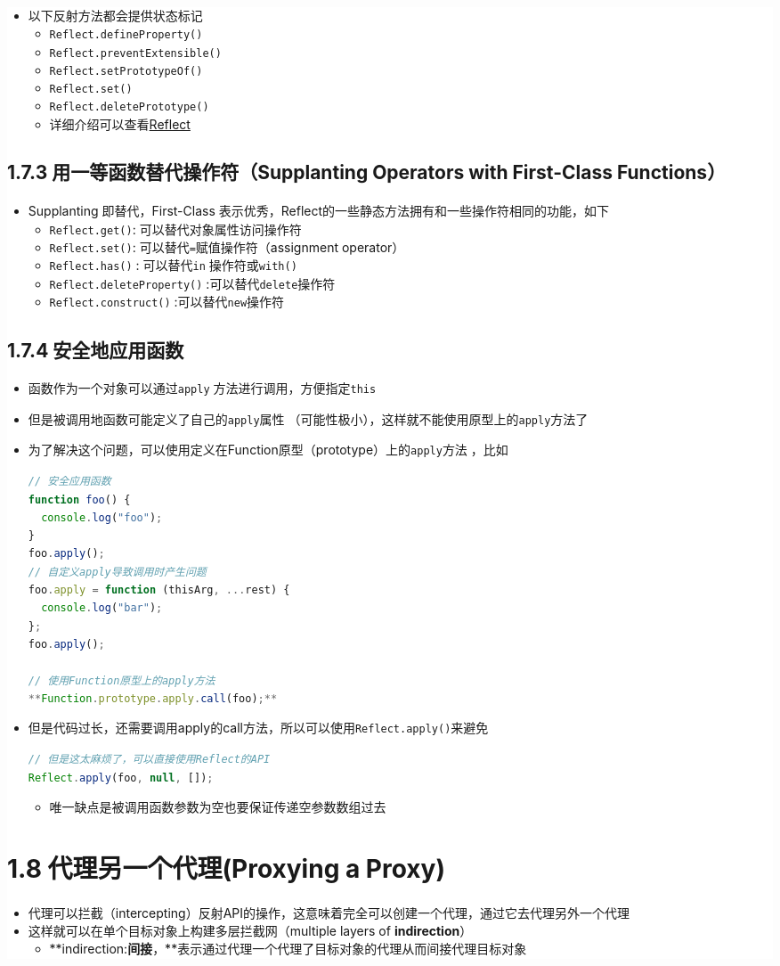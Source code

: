 - 以下反射方法都会提供状态标记
    - `Reflect.defineProperty()`
    - `Reflect.preventExtensible()`
    - `Reflect.setPrototypeOf()`
    - `Reflect.set()`
    - `Reflect.deletePrototype()`
    - 详细介绍可以查看[Reflect](1%20%E4%BB%A3%E7%90%86%E5%9F%BA%E7%A1%80/Reflect.md)

## 1.7.3 用一等函数替代操作符（Supplanting Operators with First-Class Functions）

- Supplanting 即替代，First-Class 表示优秀，Reflect的一些静态方法拥有和一些操作符相同的功能，如下
    - `Reflect.get()`: 可以替代对象属性访问操作符
    - `Reflect.set()`: 可以替代`=`赋值操作符（assignment operator）
    - `Reflect.has()` : 可以替代`in` 操作符或`with()`
    - `Reflect.deleteProperty()` :可以替代`delete`操作符
    - `Reflect.construct()` :可以替代`new`操作符

## 1.7.4 安全地应用函数

- 函数作为一个对象可以通过`apply` 方法进行调用，方便指定`this`
- 但是被调用地函数可能定义了自己的`apply`属性 （可能性极小），这样就不能使用原型上的`apply`方法了
- 为了解决这个问题，可以使用定义在Function原型（prototype）上的`apply`方法 ，比如
    
    ```jsx
    // 安全应用函数
    function foo() {
      console.log("foo");
    }
    foo.apply();
    // 自定义apply导致调用时产生问题
    foo.apply = function (thisArg, ...rest) {
      console.log("bar");
    };
    foo.apply();
    
    // 使用Function原型上的apply方法
    **Function.prototype.apply.call(foo);**
    ```
    
- 但是代码过长，还需要调用apply的call方法，所以可以使用`Reflect.apply()`来避免
    
    ```jsx
    // 但是这太麻烦了，可以直接使用Reflect的API
    Reflect.apply(foo, null, []);
    ```
    
    - 唯一缺点是被调用函数参数为空也要保证传递空参数数组过去

# 1.8 代理另一个代理(Proxying a Proxy)

- 代理可以拦截（intercepting）反射API的操作，这意味着完全可以创建一个代理，通过它去代理另外一个代理
- 这样就可以在单个目标对象上构建多层拦截网（multiple layers of **indirection**）
    - **indirection:**间接**，**表示通过代理一个代理了目标对象的代理从而间接代理目标对象
